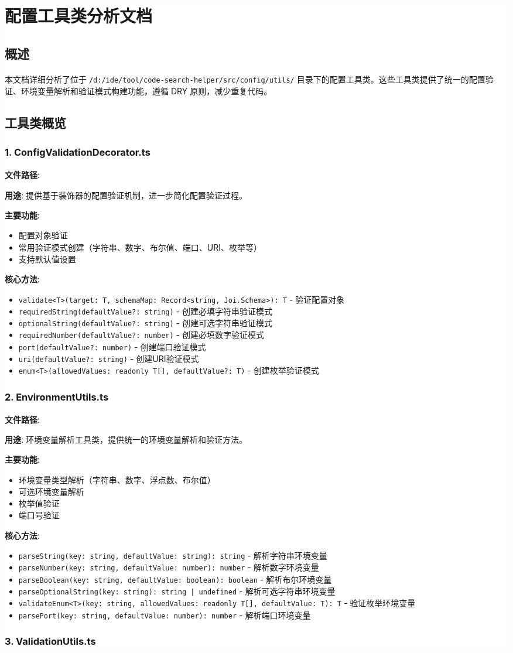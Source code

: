 # 配置工具类分析文档

## 概述

本文档详细分析了位于 `/d:/ide/tool/code-search-helper/src/config/utils/` 目录下的配置工具类。这些工具类提供了统一的配置验证、环境变量解析和验证模式构建功能，遵循 DRY 原则，减少重复代码。

## 工具类概览

### 1. ConfigValidationDecorator.ts

**文件路径**: <mcfile name="ConfigValidationDecorator.ts" path="src/config/utils/ConfigValidationDecorator.ts"></mcfile>

**用途**: 提供基于装饰器的配置验证机制，进一步简化配置验证过程。

**主要功能**:
- 配置对象验证
- 常用验证模式创建（字符串、数字、布尔值、端口、URI、枚举等）
- 支持默认值设置

**核心方法**:
- `validate<T>(target: T, schemaMap: Record<string, Joi.Schema>): T` - 验证配置对象
- `requiredString(defaultValue?: string)` - 创建必填字符串验证模式
- `optionalString(defaultValue?: string)` - 创建可选字符串验证模式
- `requiredNumber(defaultValue?: number)` - 创建必填数字验证模式
- `port(defaultValue?: number)` - 创建端口验证模式
- `uri(defaultValue?: string)` - 创建URI验证模式
- `enum<T>(allowedValues: readonly T[], defaultValue?: T)` - 创建枚举验证模式

### 2. EnvironmentUtils.ts

**文件路径**: <mcfile name="EnvironmentUtils.ts" path="src/config/utils/EnvironmentUtils.ts"></mcfile>

**用途**: 环境变量解析工具类，提供统一的环境变量解析和验证方法。

**主要功能**:
- 环境变量类型解析（字符串、数字、浮点数、布尔值）
- 可选环境变量解析
- 枚举值验证
- 端口号验证

**核心方法**:
- `parseString(key: string, defaultValue: string): string` - 解析字符串环境变量
- `parseNumber(key: string, defaultValue: number): number` - 解析数字环境变量
- `parseBoolean(key: string, defaultValue: boolean): boolean` - 解析布尔环境变量
- `parseOptionalString(key: string): string | undefined` - 解析可选字符串环境变量
- `validateEnum<T>(key: string, allowedValues: readonly T[], defaultValue: T): T` - 验证枚举环境变量
- `parsePort(key: string, defaultValue: number): number` - 解析端口环境变量

### 3. ValidationUtils.ts
